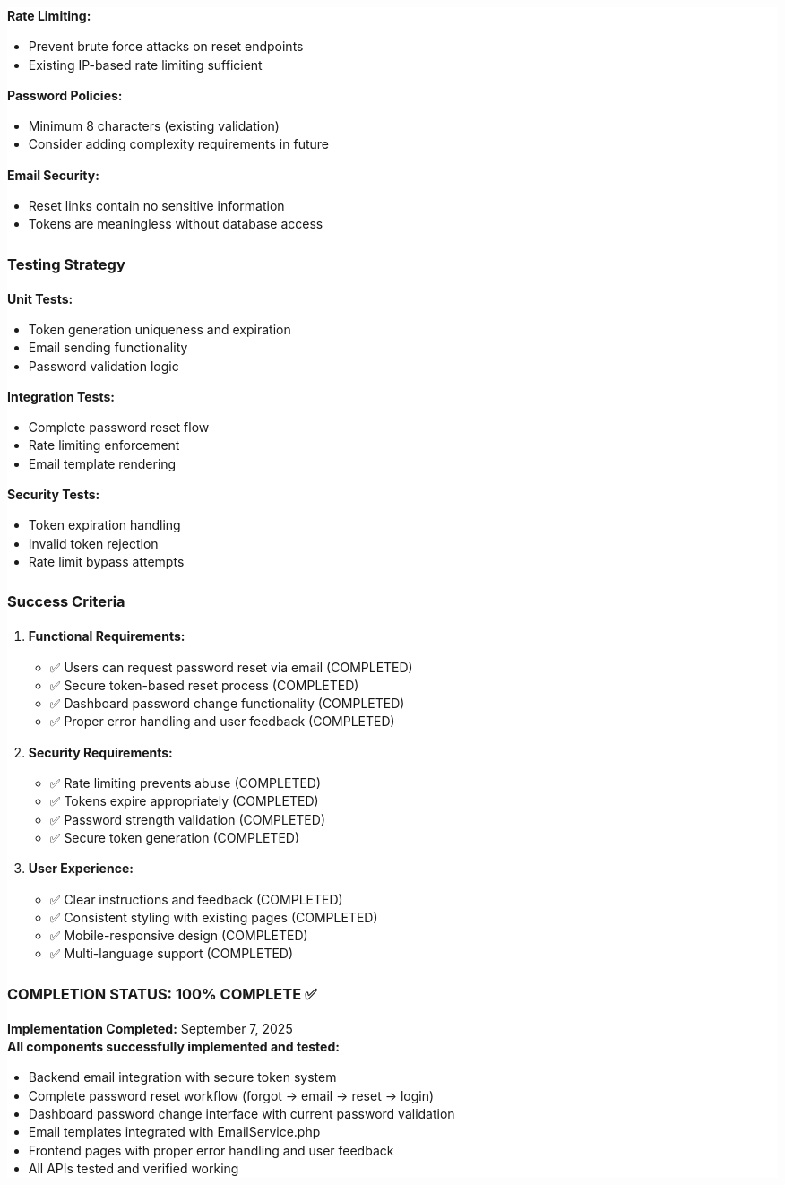 **Rate Limiting:**
- Prevent brute force attacks on reset endpoints
- Existing IP-based rate limiting sufficient

**Password Policies:**
- Minimum 8 characters (existing validation)
- Consider adding complexity requirements in future

**Email Security:**
- Reset links contain no sensitive information
- Tokens are meaningless without database access

### Testing Strategy

**Unit Tests:**
- Token generation uniqueness and expiration
- Email sending functionality
- Password validation logic

**Integration Tests:**
- Complete password reset flow
- Rate limiting enforcement
- Email template rendering

**Security Tests:**
- Token expiration handling
- Invalid token rejection
- Rate limit bypass attempts

### Success Criteria

1. **Functional Requirements:**
   - ✅ Users can request password reset via email (COMPLETED)
   - ✅ Secure token-based reset process (COMPLETED)
   - ✅ Dashboard password change functionality (COMPLETED)
   - ✅ Proper error handling and user feedback (COMPLETED)

2. **Security Requirements:**
   - ✅ Rate limiting prevents abuse (COMPLETED)
   - ✅ Tokens expire appropriately (COMPLETED)
   - ✅ Password strength validation (COMPLETED)
   - ✅ Secure token generation (COMPLETED)

3. **User Experience:**
   - ✅ Clear instructions and feedback (COMPLETED)
   - ✅ Consistent styling with existing pages (COMPLETED)
   - ✅ Mobile-responsive design (COMPLETED)
   - ✅ Multi-language support (COMPLETED)

### COMPLETION STATUS: 100% COMPLETE ✅

**Implementation Completed:** September 7, 2025  
**All components successfully implemented and tested:**
- Backend email integration with secure token system
- Complete password reset workflow (forgot → email → reset → login)
- Dashboard password change interface with current password validation
- Email templates integrated with EmailService.php
- Frontend pages with proper error handling and user feedback
- All APIs tested and verified working
